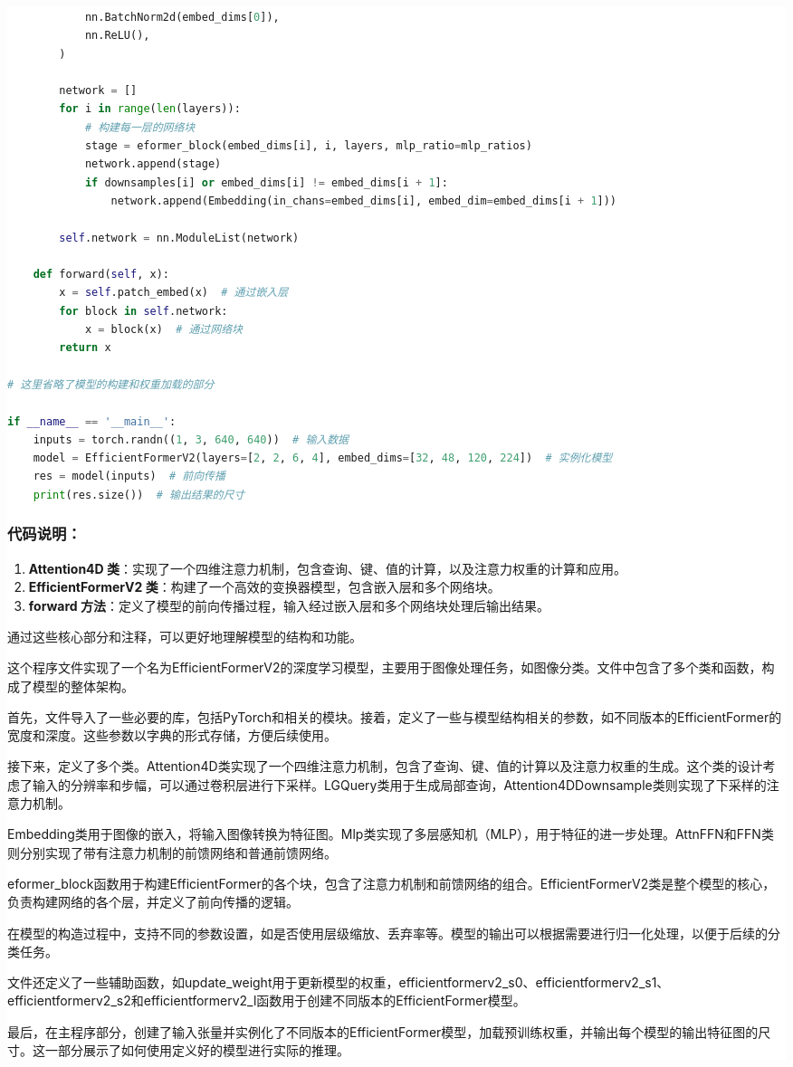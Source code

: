 ```python
            nn.BatchNorm2d(embed_dims[0]),
            nn.ReLU(),
        )

        network = []
        for i in range(len(layers)):
            # 构建每一层的网络块
            stage = eformer_block(embed_dims[i], i, layers, mlp_ratio=mlp_ratios)
            network.append(stage)
            if downsamples[i] or embed_dims[i] != embed_dims[i + 1]:
                network.append(Embedding(in_chans=embed_dims[i], embed_dim=embed_dims[i + 1]))

        self.network = nn.ModuleList(network)

    def forward(self, x):
        x = self.patch_embed(x)  # 通过嵌入层
        for block in self.network:
            x = block(x)  # 通过网络块
        return x

# 这里省略了模型的构建和权重加载的部分

if __name__ == '__main__':
    inputs = torch.randn((1, 3, 640, 640))  # 输入数据
    model = EfficientFormerV2(layers=[2, 2, 6, 4], embed_dims=[32, 48, 120, 224])  # 实例化模型
    res = model(inputs)  # 前向传播
    print(res.size())  # 输出结果的尺寸
```

### 代码说明：
1. **Attention4D 类**：实现了一个四维注意力机制，包含查询、键、值的计算，以及注意力权重的计算和应用。
2. **EfficientFormerV2 类**：构建了一个高效的变换器模型，包含嵌入层和多个网络块。
3. **forward 方法**：定义了模型的前向传播过程，输入经过嵌入层和多个网络块处理后输出结果。

通过这些核心部分和注释，可以更好地理解模型的结构和功能。

这个程序文件实现了一个名为EfficientFormerV2的深度学习模型，主要用于图像处理任务，如图像分类。文件中包含了多个类和函数，构成了模型的整体架构。

首先，文件导入了一些必要的库，包括PyTorch和相关的模块。接着，定义了一些与模型结构相关的参数，如不同版本的EfficientFormer的宽度和深度。这些参数以字典的形式存储，方便后续使用。

接下来，定义了多个类。Attention4D类实现了一个四维注意力机制，包含了查询、键、值的计算以及注意力权重的生成。这个类的设计考虑了输入的分辨率和步幅，可以通过卷积层进行下采样。LGQuery类用于生成局部查询，Attention4DDownsample类则实现了下采样的注意力机制。

Embedding类用于图像的嵌入，将输入图像转换为特征图。Mlp类实现了多层感知机（MLP），用于特征的进一步处理。AttnFFN和FFN类则分别实现了带有注意力机制的前馈网络和普通前馈网络。

eformer_block函数用于构建EfficientFormer的各个块，包含了注意力机制和前馈网络的组合。EfficientFormerV2类是整个模型的核心，负责构建网络的各个层，并定义了前向传播的逻辑。

在模型的构造过程中，支持不同的参数设置，如是否使用层级缩放、丢弃率等。模型的输出可以根据需要进行归一化处理，以便于后续的分类任务。

文件还定义了一些辅助函数，如update_weight用于更新模型的权重，efficientformerv2_s0、efficientformerv2_s1、efficientformerv2_s2和efficientformerv2_l函数用于创建不同版本的EfficientFormer模型。

最后，在主程序部分，创建了输入张量并实例化了不同版本的EfficientFormer模型，加载预训练权重，并输出每个模型的输出特征图的尺寸。这一部分展示了如何使用定义好的模型进行实际的推理。
